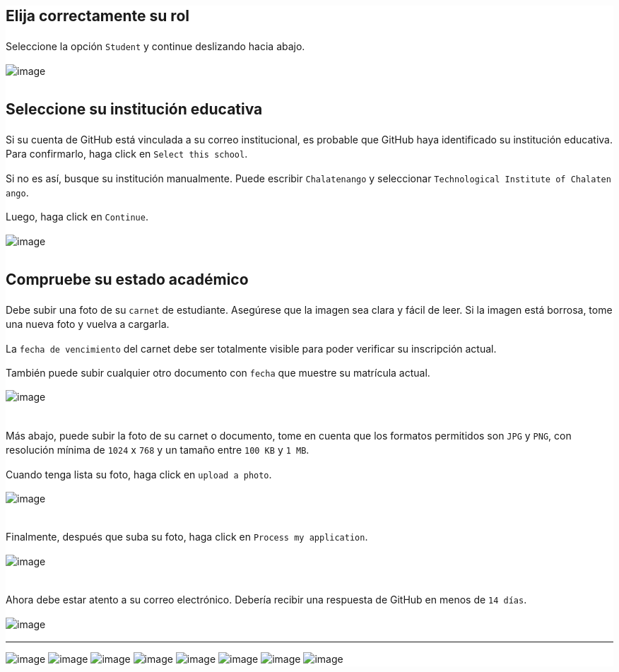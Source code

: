 ## Elija correctamente su rol
Seleccione la opción `Student` y continue deslizando hacia abajo.

<img width="929" alt="image" src="https://github.com/SPEKTOR-1/GitHubEducation/assets/144578498/5c246b2a-ec48-4499-9a81-b9e383b3ca30">

## Seleccione su institución educativa

Si su cuenta de GitHub está vinculada a su correo institucional, es probable que GitHub haya identificado su institución educativa. Para confirmarlo, haga click en `Select this school`. <br>

Si no es así, busque su institución manualmente. Puede escribir `Chalatenango` y seleccionar `Technological Institute of Chalatenango`.

Luego, haga click en `Continue`.

<img width="562" alt="image" src="https://github.com/SPEKTOR-1/GitHubEducation/assets/144578498/ff797e4c-d7bb-4338-b3b2-f775027744dc">


## Compruebe su estado académico

Debe subir una foto de su `carnet` de estudiante. Asegúrese que la imagen sea clara y fácil de leer. Si la imagen está borrosa, tome una nueva foto y vuelva a cargarla.

La `fecha de vencimiento` del carnet debe ser totalmente visible para poder verificar su inscripción actual.

También puede subir cualquier otro documento con `fecha` que muestre su matrícula actual.

<img width="817" alt="image" src="https://github.com/SPEKTOR-1/GitHubEducation/assets/144578498/dc29955e-c65c-475c-9890-27d4cdc9d54f">

<br>Más abajo, puede subir la foto de su carnet o documento, tome en cuenta que los formatos permitidos son `JPG` y `PNG`, con resolución mínima de `1024` x `768` y un tamaño entre `100 KB` y `1 MB`. <br>

Cuando tenga lista su foto, haga click en `upload a photo`.

<img width="595" alt="image" src="https://github.com/SPEKTOR-1/GitHubEducation/assets/144578498/e0ec375f-a801-4d2a-b5e6-602aac788080">

<br>Finalmente, después que suba su foto, haga click en `Process my application`.

<img width="826" alt="image" src="https://github.com/SPEKTOR-1/GitHubEducation/assets/144578498/5866d6b9-964c-43e5-af60-478a97046e90">

<br>Ahora debe estar atento a su correo electrónico. Debería recibir una respuesta de GitHub en menos de `14 días`.

<img width="807" alt="image" src="https://github.com/SPEKTOR-1/GitHubEducation/assets/144578498/aee3c263-f8b7-48d2-893e-c0cf275448b2">


------------------
<img width="712" alt="image" src="https://github.com/SPEKTOR-1/GitHubEducation/assets/144578498/c6a1fb37-9d2d-42c9-81fb-3518a942355d">
<img width="570" alt="image" src="https://github.com/SPEKTOR-1/GitHubEducation/assets/144578498/23346b14-42d6-46a2-b6a2-37c1d5bbb0e4">
<img width="575" alt="image" src="https://github.com/SPEKTOR-1/GitHubEducation/assets/144578498/d7d8157d-8d05-45b9-a20b-1a48b62aed13">
<img width="558" alt="image" src="https://github.com/SPEKTOR-1/GitHubEducation/assets/144578498/e136df32-d070-418c-8eaf-1285514581c1">
<img width="811" alt="image" src="https://github.com/SPEKTOR-1/GitHubEducation/assets/144578498/011492d3-ced3-4110-82c3-7c6dba0cc293">
<img width="599" alt="image" src="https://github.com/SPEKTOR-1/GitHubEducation/assets/144578498/c2121ee7-c55e-4b31-9092-3c918670dc88">
<img width="780" alt="image" src="https://github.com/SPEKTOR-1/GitHubEducation/assets/144578498/b2d04c22-5ed0-4cf8-bd26-e044cf81d215">
<img width="838" alt="image" src="https://github.com/SPEKTOR-1/GitHubEducation/assets/144578498/1ea4c645-5df9-483f-bc61-8bb4bef62045">

